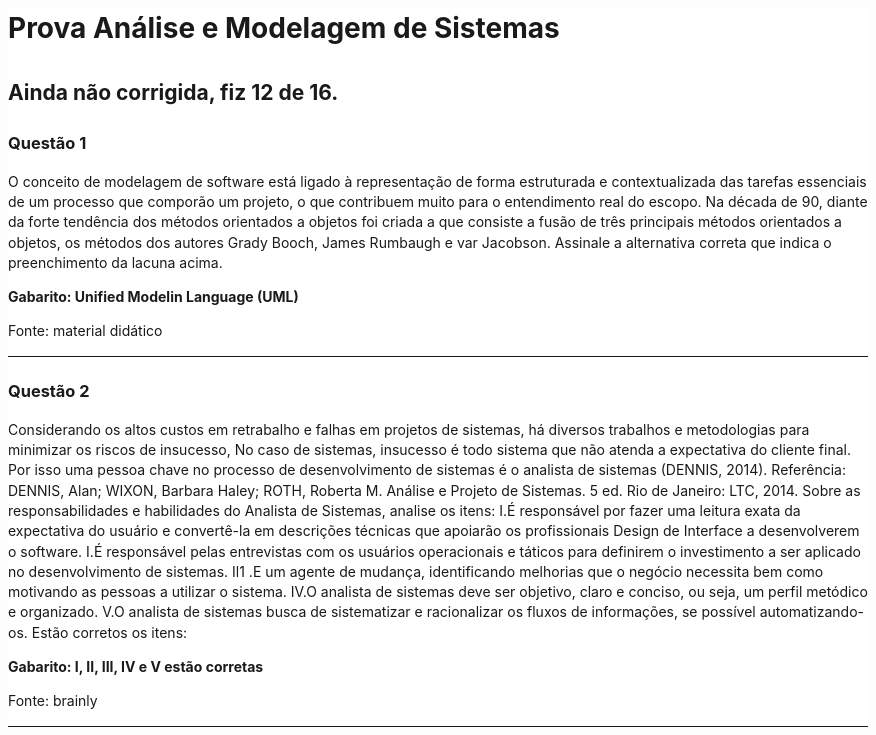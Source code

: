 # Prova Análise e Modelagem de Sistemas
## Ainda não corrigida, fiz 12 de 16.

### Questão 1

O conceito de modelagem de software está ligado à representação de forma estruturada e
contextualizada das tarefas essenciais de um processo que comporão um projeto, o que contribuem muito
para o entendimento real do escopo. Na década de 90, diante da forte tendência dos métodos orientados a
objetos foi criada a
que consiste a fusão de três principais métodos orientados a
objetos, os métodos dos autores Grady Booch, James Rumbaugh e var Jacobson.
Assinale a alternativa correta que indica o preenchimento da lacuna acima.

**Gabarito: Unified Modelin Language (UML)**

Fonte: material didático

---

### Questão 2

Considerando os altos custos em retrabalho e falhas em projetos de sistemas, há diversos trabalhos e
metodologias para minimizar os riscos de insucesso, No caso de sistemas, insucesso é todo sistema que
não atenda a expectativa do cliente final. Por isso uma pessoa chave no processo de desenvolvimento de
sistemas é o analista de sistemas (DENNIS, 2014).
Referência: DENNIS, Alan; WIXON, Barbara Haley; ROTH, Roberta M. Análise e Projeto de Sistemas. 5
ed. Rio de Janeiro: LTC, 2014.
Sobre as responsabilidades e habilidades do Analista de Sistemas, analise os itens:
I.É responsável por fazer uma leitura exata da expectativa do usuário e convertê-la em descrições técnicas
que apoiarão os profissionais Design de Interface a desenvolverem o software.
I.É responsável pelas entrevistas com os usuários operacionais e táticos para definirem o investimento a
ser aplicado no desenvolvimento de sistemas.
Il1 .E um agente de mudança, identificando melhorias que o negócio necessita bem como motivando as
pessoas a utilizar o sistema.
IV.O analista de sistemas deve ser objetivo, claro e conciso, ou seja, um perfil metódico e organizado.
V.O analista de sistemas busca de sistematizar e racionalizar os fluxos de informações, se possível
automatizando-os.
Estão corretos os itens:

**Gabarito: I, II, III, IV e V estão corretas**

Fonte: brainly

---